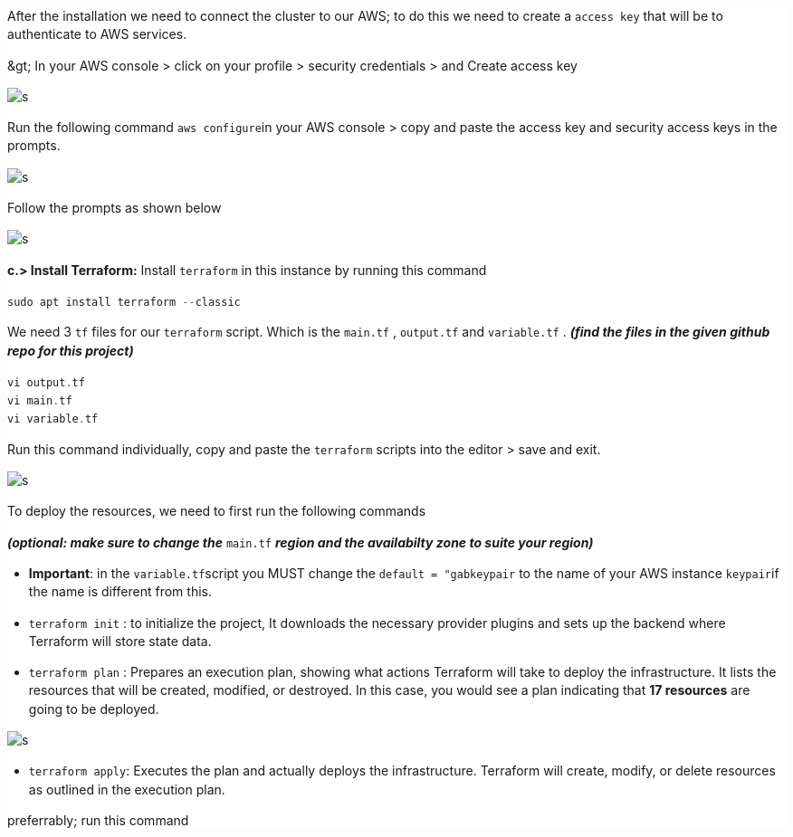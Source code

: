 After the installation we need to connect the cluster to our AWS; to do this we need to create a `access key` that will be to authenticate to AWS services.

\&gt; In your AWS console &gt; click on your profile &gt; security credentials &gt; and Create access key

![s](https://miro.medium.com/v2/resize:fit:700/1*5sewfFjH30xdhpRJDBe_AQ.png)

Run the following command `aws configure`in your AWS console &gt; copy and paste the access key and security access keys in the prompts.

![s](https://miro.medium.com/v2/resize:fit:700/1*yolxqqz86E8E6dK-3rMiQw.png)

Follow the prompts as shown below

![s](https://miro.medium.com/v2/resize:fit:700/1*3zmbMSuEJyF1582l1zBGsw.png)

**c.&gt; Install Terraform:** Install `terraform` in this instance by running this command

```go
sudo apt install terraform --classic
```

We need 3 `tf` files for our `terraform` script. Which is the `main.tf` , `output.tf` and `variable.tf` . **_(find the files in the given github repo for this project)_**

```go
vi output.tf
vi main.tf
vi variable.tf
```

Run this command individually, copy and paste the `terraform` scripts into the editor &gt; save and exit.

![s](https://miro.medium.com/v2/resize:fit:700/1*Cmc256p9GYJJz_2r1cqleg.png)

To deploy the resources, we need to first run the following commands

**_(optional: make sure to change the_** `main.tf` **_region and the availabilty zone to suite your region)_**

- **Important**: in the `variable.tf`script you MUST change the `default = "gabkeypair` to the name of your AWS instance `keypair`if the name is different from this.

- `terraform init` : to initialize the project, It downloads the necessary provider plugins and sets up the backend where Terraform will store state data.

- `terraform plan` : Prepares an execution plan, showing what actions Terraform will take to deploy the infrastructure. It lists the resources that will be created, modified, or destroyed. In this case, you would see a plan indicating that **17 resources** are going to be deployed.

![s](https://miro.medium.com/v2/resize:fit:700/1*EF2O40R_5uLR_xNBoLpoMw.png)

- `terraform apply`: Executes the plan and actually deploys the infrastructure. Terraform will create, modify, or delete resources as outlined in the execution plan.

preferrably; run this command
